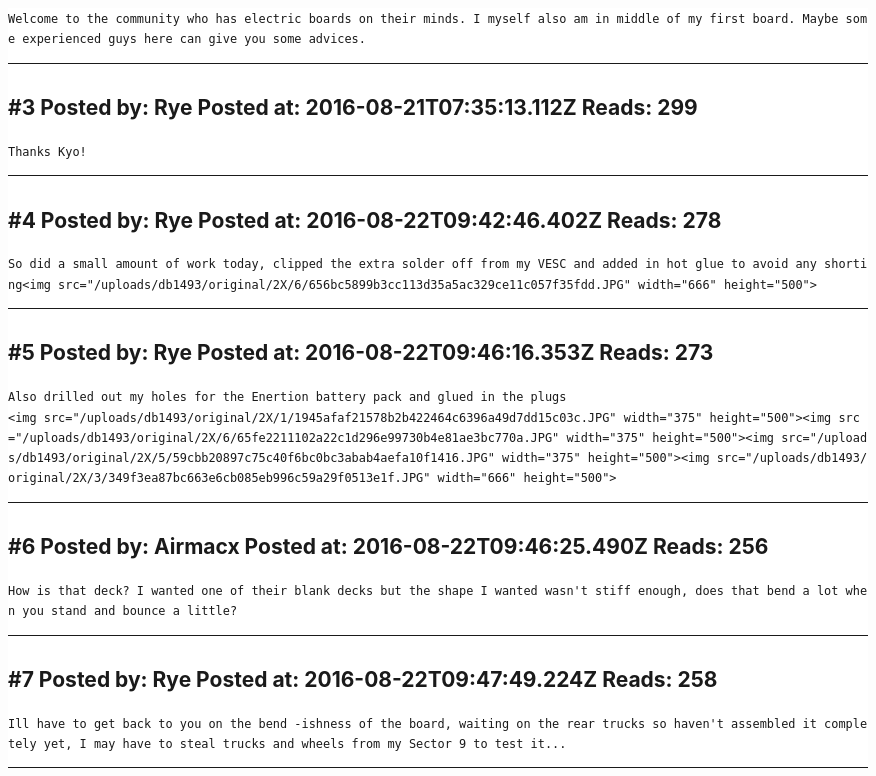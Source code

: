 ```
Welcome to the community who has electric boards on their minds. I myself also am in middle of my first board. Maybe some experienced guys here can give you some advices.
```

---
## \#3 Posted by: Rye Posted at: 2016-08-21T07:35:13.112Z Reads: 299

```
Thanks Kyo!
```

---
## \#4 Posted by: Rye Posted at: 2016-08-22T09:42:46.402Z Reads: 278

```
So did a small amount of work today, clipped the extra solder off from my VESC and added in hot glue to avoid any shorting<img src="/uploads/db1493/original/2X/6/656bc5899b3cc113d35a5ac329ce11c057f35fdd.JPG" width="666" height="500">
```

---
## \#5 Posted by: Rye Posted at: 2016-08-22T09:46:16.353Z Reads: 273

```
Also drilled out my holes for the Enertion battery pack and glued in the plugs
<img src="/uploads/db1493/original/2X/1/1945afaf21578b2b422464c6396a49d7dd15c03c.JPG" width="375" height="500"><img src="/uploads/db1493/original/2X/6/65fe2211102a22c1d296e99730b4e81ae3bc770a.JPG" width="375" height="500"><img src="/uploads/db1493/original/2X/5/59cbb20897c75c40f6bc0bc3abab4aefa10f1416.JPG" width="375" height="500"><img src="/uploads/db1493/original/2X/3/349f3ea87bc663e6cb085eb996c59a29f0513e1f.JPG" width="666" height="500">
```

---
## \#6 Posted by: Airmacx Posted at: 2016-08-22T09:46:25.490Z Reads: 256

```
How is that deck? I wanted one of their blank decks but the shape I wanted wasn't stiff enough, does that bend a lot when you stand and bounce a little?
```

---
## \#7 Posted by: Rye Posted at: 2016-08-22T09:47:49.224Z Reads: 258

```
Ill have to get back to you on the bend -ishness of the board, waiting on the rear trucks so haven't assembled it completely yet, I may have to steal trucks and wheels from my Sector 9 to test it...
```

---